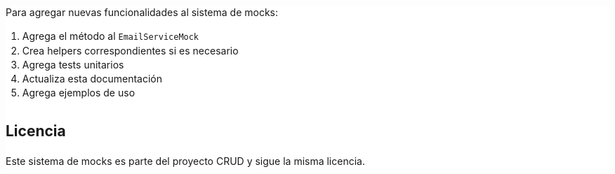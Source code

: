 Para agregar nuevas funcionalidades al sistema de mocks:

1. Agrega el método al `EmailServiceMock`
2. Crea helpers correspondientes si es necesario
3. Agrega tests unitarios
4. Actualiza esta documentación
5. Agrega ejemplos de uso

## Licencia

Este sistema de mocks es parte del proyecto CRUD y sigue la misma licencia.


